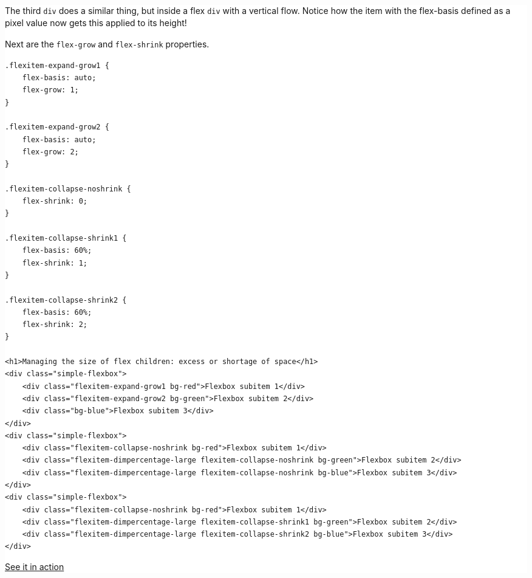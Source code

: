 The third `div` does a similar thing, but inside a flex `div` with a vertical flow. Notice how the item with the flex-basis defined as a pixel value now gets this applied to its height!

Next are the `flex-grow` and `flex-shrink` properties.

```
.flexitem-expand-grow1 {
    flex-basis: auto;
    flex-grow: 1;
}

.flexitem-expand-grow2 {
    flex-basis: auto;
    flex-grow: 2;
}

.flexitem-collapse-noshrink {
    flex-shrink: 0;
}

.flexitem-collapse-shrink1 {
    flex-basis: 60%;
    flex-shrink: 1;
}

.flexitem-collapse-shrink2 {
    flex-basis: 60%;
    flex-shrink: 2;
}

<h1>Managing the size of flex children: excess or shortage of space</h1>
<div class="simple-flexbox">
    <div class="flexitem-expand-grow1 bg-red">Flexbox subitem 1</div>
    <div class="flexitem-expand-grow2 bg-green">Flexbox subitem 2</div>
    <div class="bg-blue">Flexbox subitem 3</div>
</div>
<div class="simple-flexbox">
    <div class="flexitem-collapse-noshrink bg-red">Flexbox subitem 1</div>
    <div class="flexitem-dimpercentage-large flexitem-collapse-noshrink bg-green">Flexbox subitem 2</div>
    <div class="flexitem-dimpercentage-large flexitem-collapse-noshrink bg-blue">Flexbox subitem 3</div>
</div>
<div class="simple-flexbox">
    <div class="flexitem-collapse-noshrink bg-red">Flexbox subitem 1</div>
    <div class="flexitem-dimpercentage-large flexitem-collapse-shrink1 bg-green">Flexbox subitem 2</div>
    <div class="flexitem-dimpercentage-large flexitem-collapse-shrink2 bg-blue">Flexbox subitem 3</div>
</div>
```
[See it in action](http://htmlpreview.github.io/?https://github.com/sergedesmedt/BootstrapDeconstructed/blob/master/Nav%20bar/CSSFlexbox.Deconstructed.html#sizespace)
